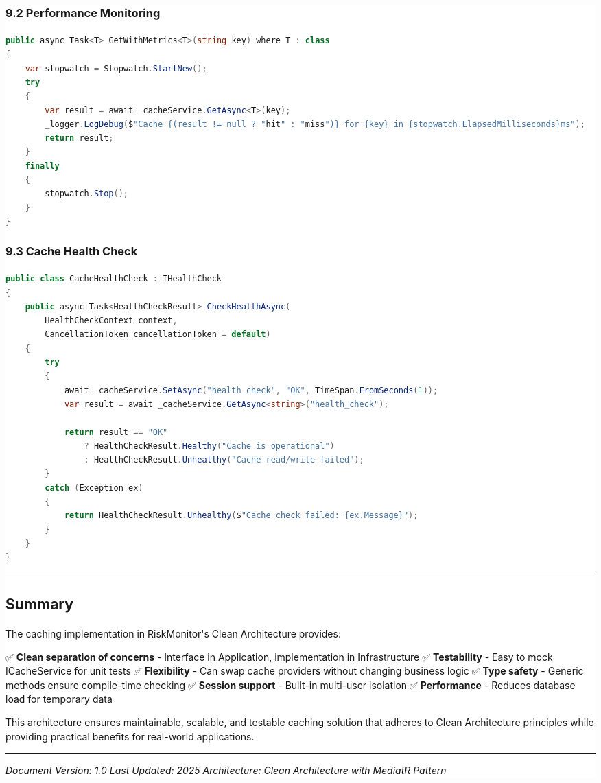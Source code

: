### 9.2 Performance Monitoring
```csharp
public async Task<T> GetWithMetrics<T>(string key) where T : class
{
    var stopwatch = Stopwatch.StartNew();
    try
    {
        var result = await _cacheService.GetAsync<T>(key);
        _logger.LogDebug($"Cache {(result != null ? "hit" : "miss")} for {key} in {stopwatch.ElapsedMilliseconds}ms");
        return result;
    }
    finally
    {
        stopwatch.Stop();
    }
}
```

### 9.3 Cache Health Check
```csharp
public class CacheHealthCheck : IHealthCheck
{
    public async Task<HealthCheckResult> CheckHealthAsync(
        HealthCheckContext context,
        CancellationToken cancellationToken = default)
    {
        try
        {
            await _cacheService.SetAsync("health_check", "OK", TimeSpan.FromSeconds(1));
            var result = await _cacheService.GetAsync<string>("health_check");

            return result == "OK"
                ? HealthCheckResult.Healthy("Cache is operational")
                : HealthCheckResult.Unhealthy("Cache read/write failed");
        }
        catch (Exception ex)
        {
            return HealthCheckResult.Unhealthy($"Cache check failed: {ex.Message}");
        }
    }
}
```

---

## Summary

The caching implementation in RiskMonitor's Clean Architecture provides:

✅ **Clean separation of concerns** - Interface in Application, implementation in Infrastructure
✅ **Testability** - Easy to mock ICacheService for unit tests
✅ **Flexibility** - Can swap cache providers without changing business logic
✅ **Type safety** - Generic methods ensure compile-time checking
✅ **Session support** - Built-in multi-user isolation
✅ **Performance** - Reduces database load for temporary data

This architecture ensures maintainable, scalable, and testable caching solution that adheres to Clean Architecture principles while providing practical benefits for real-world applications.

---

*Document Version: 1.0*
*Last Updated: 2025*
*Architecture: Clean Architecture with MediatR Pattern*